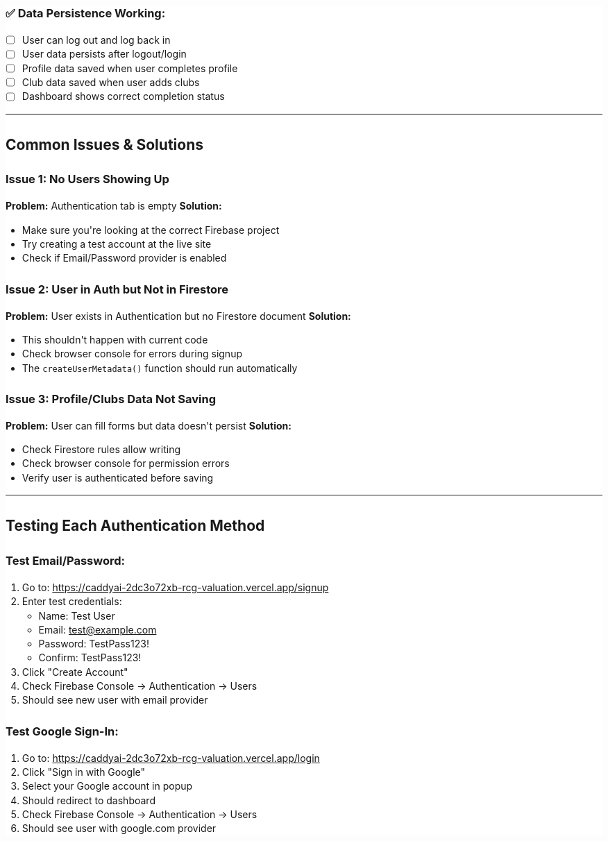 ### ✅ Data Persistence Working:
- [ ] User can log out and log back in
- [ ] User data persists after logout/login
- [ ] Profile data saved when user completes profile
- [ ] Club data saved when user adds clubs
- [ ] Dashboard shows correct completion status

---

## Common Issues & Solutions

### Issue 1: No Users Showing Up
**Problem:** Authentication tab is empty
**Solution:**
- Make sure you're looking at the correct Firebase project
- Try creating a test account at the live site
- Check if Email/Password provider is enabled

### Issue 2: User in Auth but Not in Firestore
**Problem:** User exists in Authentication but no Firestore document
**Solution:**
- This shouldn't happen with current code
- Check browser console for errors during signup
- The `createUserMetadata()` function should run automatically

### Issue 3: Profile/Clubs Data Not Saving
**Problem:** User can fill forms but data doesn't persist
**Solution:**
- Check Firestore rules allow writing
- Check browser console for permission errors
- Verify user is authenticated before saving

---

## Testing Each Authentication Method

### Test Email/Password:
1. Go to: https://caddyai-2dc3o72xb-rcg-valuation.vercel.app/signup
2. Enter test credentials:
   - Name: Test User
   - Email: test@example.com
   - Password: TestPass123!
   - Confirm: TestPass123!
3. Click "Create Account"
4. Check Firebase Console → Authentication → Users
5. Should see new user with email provider

### Test Google Sign-In:
1. Go to: https://caddyai-2dc3o72xb-rcg-valuation.vercel.app/login
2. Click "Sign in with Google"
3. Select your Google account in popup
4. Should redirect to dashboard
5. Check Firebase Console → Authentication → Users
6. Should see user with google.com provider
